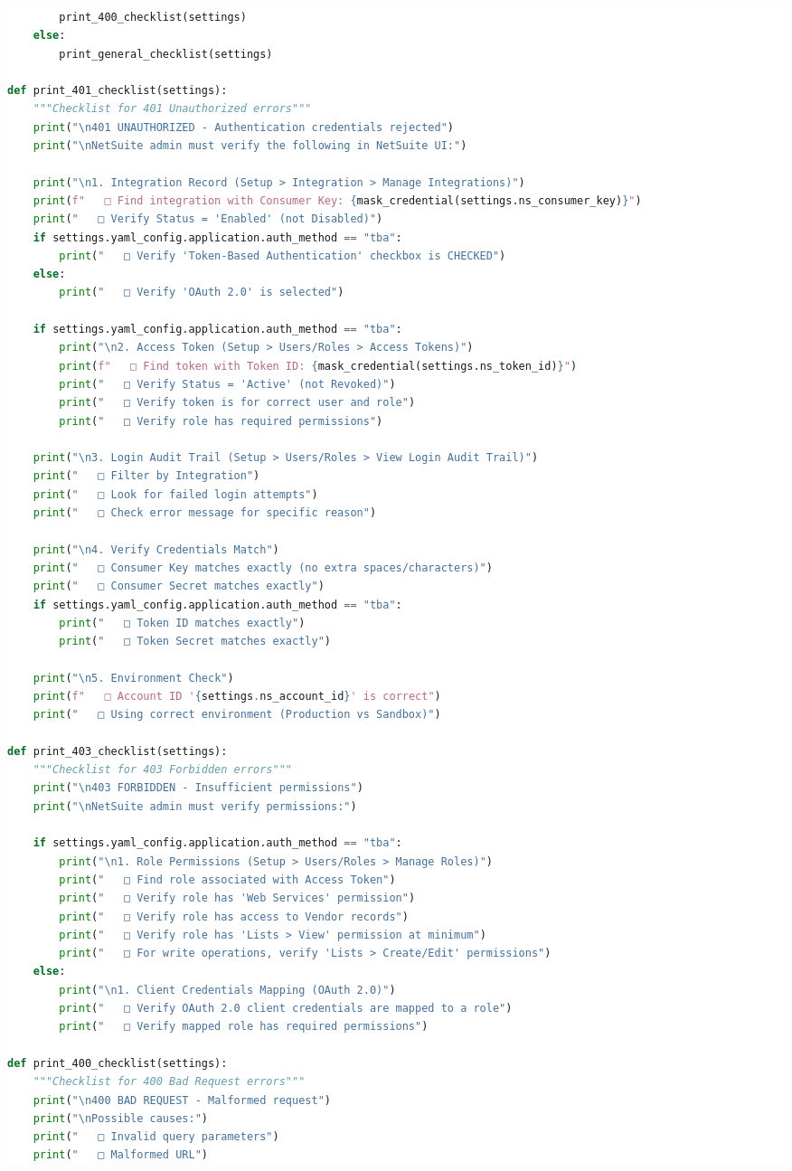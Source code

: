 ```python
        print_400_checklist(settings)
    else:
        print_general_checklist(settings)

def print_401_checklist(settings):
    """Checklist for 401 Unauthorized errors"""
    print("\n401 UNAUTHORIZED - Authentication credentials rejected")
    print("\nNetSuite admin must verify the following in NetSuite UI:")

    print("\n1. Integration Record (Setup > Integration > Manage Integrations)")
    print(f"   □ Find integration with Consumer Key: {mask_credential(settings.ns_consumer_key)}")
    print("   □ Verify Status = 'Enabled' (not Disabled)")
    if settings.yaml_config.application.auth_method == "tba":
        print("   □ Verify 'Token-Based Authentication' checkbox is CHECKED")
    else:
        print("   □ Verify 'OAuth 2.0' is selected")

    if settings.yaml_config.application.auth_method == "tba":
        print("\n2. Access Token (Setup > Users/Roles > Access Tokens)")
        print(f"   □ Find token with Token ID: {mask_credential(settings.ns_token_id)}")
        print("   □ Verify Status = 'Active' (not Revoked)")
        print("   □ Verify token is for correct user and role")
        print("   □ Verify role has required permissions")

    print("\n3. Login Audit Trail (Setup > Users/Roles > View Login Audit Trail)")
    print("   □ Filter by Integration")
    print("   □ Look for failed login attempts")
    print("   □ Check error message for specific reason")

    print("\n4. Verify Credentials Match")
    print("   □ Consumer Key matches exactly (no extra spaces/characters)")
    print("   □ Consumer Secret matches exactly")
    if settings.yaml_config.application.auth_method == "tba":
        print("   □ Token ID matches exactly")
        print("   □ Token Secret matches exactly")

    print("\n5. Environment Check")
    print(f"   □ Account ID '{settings.ns_account_id}' is correct")
    print("   □ Using correct environment (Production vs Sandbox)")

def print_403_checklist(settings):
    """Checklist for 403 Forbidden errors"""
    print("\n403 FORBIDDEN - Insufficient permissions")
    print("\nNetSuite admin must verify permissions:")

    if settings.yaml_config.application.auth_method == "tba":
        print("\n1. Role Permissions (Setup > Users/Roles > Manage Roles)")
        print("   □ Find role associated with Access Token")
        print("   □ Verify role has 'Web Services' permission")
        print("   □ Verify role has access to Vendor records")
        print("   □ Verify role has 'Lists > View' permission at minimum")
        print("   □ For write operations, verify 'Lists > Create/Edit' permissions")
    else:
        print("\n1. Client Credentials Mapping (OAuth 2.0)")
        print("   □ Verify OAuth 2.0 client credentials are mapped to a role")
        print("   □ Verify mapped role has required permissions")

def print_400_checklist(settings):
    """Checklist for 400 Bad Request errors"""
    print("\n400 BAD REQUEST - Malformed request")
    print("\nPossible causes:")
    print("   □ Invalid query parameters")
    print("   □ Malformed URL")
```
